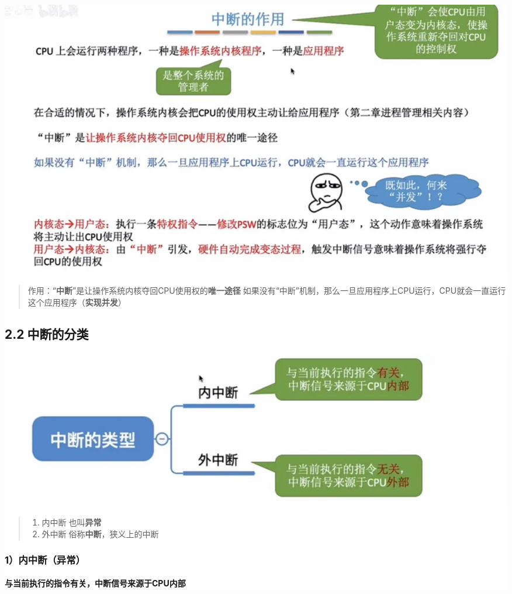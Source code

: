 ![image-20230912103925873](image/计算机操作系统第2章（操作系统的运行机制）.assets/image-20230912103925873.webp)

>作用：“**中断**”是让操作系统内核夺回CPU使用权的**唯一途径**
>如果没有“中断”机制，那么一旦应用程序上CPU运行，CPU就会一直运行这个应用程序（**实现并发**）

## 2.2 中断的分类

![image-20230912104431034](image/计算机操作系统第2章（操作系统的运行机制）.assets/image-20230912104431034.webp)

> 1. 内中断	也叫**异常**
> 2. 外中断	俗称**中断**，狭义上的中断

### 1）内中断（异常）

**与当前执行的指令有关，中断信号来源于CPU内部**
